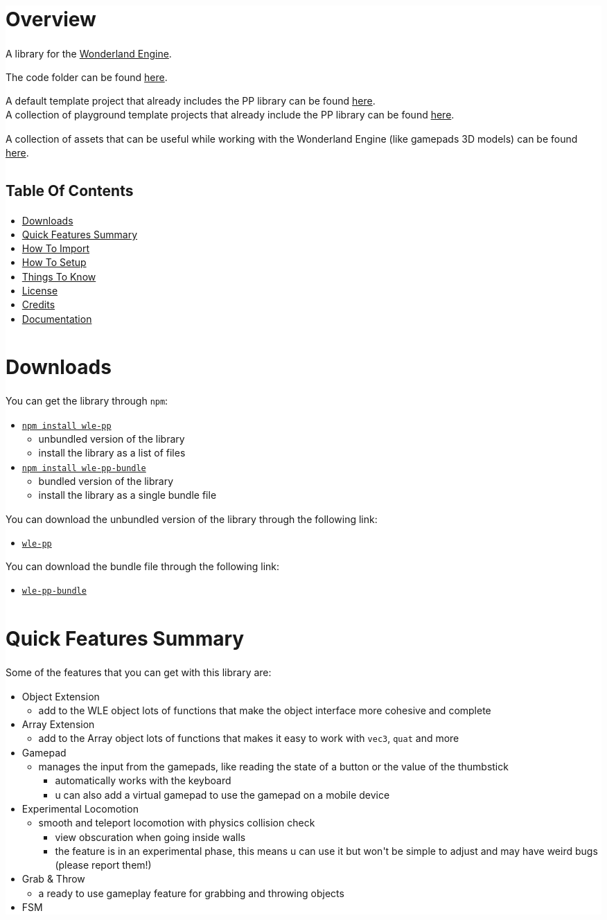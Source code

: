 # Overview

A library for the [Wonderland Engine](https://wonderlandengine.com/).

The code folder can be found [here](https://github.com/SignorPipo/wle-pp/tree/main/wle_pp/wle_pp/js/pp).

A default template project that already includes the PP library can be found [here](https://github.com/SignorPipo/wle-ppefault).  
A collection of playground template projects that already include the PP library can be found [here](https://github.com/SignorPipo/wle-pplaygrounds).

A collection of assets that can be useful while working with the Wonderland Engine (like gamepads 3D models) can be found [here](https://github.com/SignorPipo/wle-assets).

## Table Of Contents  

- [Downloads](#downloads)
- [Quick Features Summary](#quick-features-summary)
- [How To Import](#how-to-import)
- [How To Setup](#how-to-setup)
- [Things To Know](#things-to-know)
- [License](#license)
- [Credits](#credits)
- [Documentation](#documentation)

# Downloads

You can get the library through `npm`: 
  - [`npm install wle-pp`](https://www.npmjs.com/package/wle-pp)
    - unbundled version of the library
    - install the library as a list of files
  - [`npm install wle-pp-bundle`](https://www.npmjs.com/package/wle-pp-bundle)
    - bundled version of the library
    - install the library as a single bundle file

You can download the unbundled version of the library through the following link:
  - [`wle-pp`](https://github.com/SignorPipo/wle-pp/releases/latest/download/wle_pp.zip)

You can download the bundle file through the following link:
  - [`wle-pp-bundle`](https://github.com/SignorPipo/wle-pp/releases/latest/download/wle_pp_bundle.zip)
  
# Quick Features Summary

Some of the features that you can get with this library are:
  - Object Extension
    - add to the WLE object lots of functions that make the object interface more cohesive and complete
  - Array Extension
    - add to the Array object lots of functions that makes it easy to work with `vec3`, `quat` and more
  - Gamepad
    - manages the input from the gamepads, like reading the state of a button or the value of the thumbstick
	  - automatically works with the keyboard
	  - u can also add a virtual gamepad to use the gamepad on a mobile device
  - Experimental Locomotion
    - smooth and teleport locomotion with physics collision check
	  - view obscuration when going inside walls
	  - the feature is in an experimental phase, this means u can use it but won't be simple to adjust and may have weird bugs (please report them!)
  - Grab & Throw
    - a ready to use gameplay feature for grabbing and throwing objects
  - FSM
